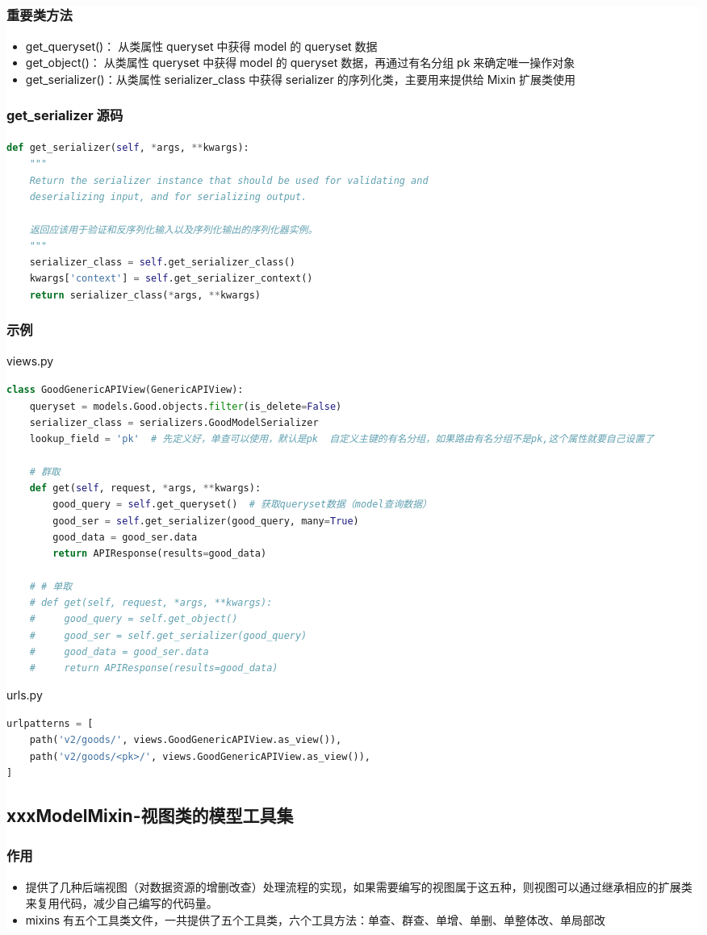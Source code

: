 ### 重要类方法
* get_queryset()：  从类属性 queryset 中获得 model 的 queryset 数据　　
* get_object()：    从类属性 queryset 中获得 model 的 queryset 数据，再通过有名分组 pk 来确定唯一操作对象
* get_serializer()：从类属性 serializer_class 中获得 serializer 的序列化类，主要用来提供给 Mixin 扩展类使用

### get_serializer 源码
``` py
def get_serializer(self, *args, **kwargs):
    """
    Return the serializer instance that should be used for validating and
    deserializing input, and for serializing output.

    返回应该用于验证和反序列化输入以及序列化输出的序列化器实例。
    """
    serializer_class = self.get_serializer_class()
    kwargs['context'] = self.get_serializer_context()
    return serializer_class(*args, **kwargs)
```

### 示例
views.py
``` py
class GoodGenericAPIView(GenericAPIView):
    queryset = models.Good.objects.filter(is_delete=False)
    serializer_class = serializers.GoodModelSerializer
    lookup_field = 'pk'  # 先定义好，单查可以使用，默认是pk  自定义主键的有名分组，如果路由有名分组不是pk,这个属性就要自己设置了
    
    # 群取
    def get(self, request, *args, **kwargs):
        good_query = self.get_queryset()  # 获取queryset数据（model查询数据）
        good_ser = self.get_serializer(good_query, many=True)
        good_data = good_ser.data
        return APIResponse(results=good_data)

    # # 单取
    # def get(self, request, *args, **kwargs):
    #     good_query = self.get_object()
    #     good_ser = self.get_serializer(good_query)
    #     good_data = good_ser.data
    #     return APIResponse(results=good_data)
```

urls.py
``` py
urlpatterns = [
    path('v2/goods/', views.GoodGenericAPIView.as_view()),
    path('v2/goods/<pk>/', views.GoodGenericAPIView.as_view()),
]
```

## xxxModelMixin-视图类的模型工具集
### 作用
* 提供了几种后端视图（对数据资源的增删改查）处理流程的实现，如果需要编写的视图属于这五种，则视图可以通过继承相应的扩展类来复用代码，减少自己编写的代码量。
* mixins 有五个工具类文件，一共提供了五个工具类，六个工具方法：单查、群查、单增、单删、单整体改、单局部改
